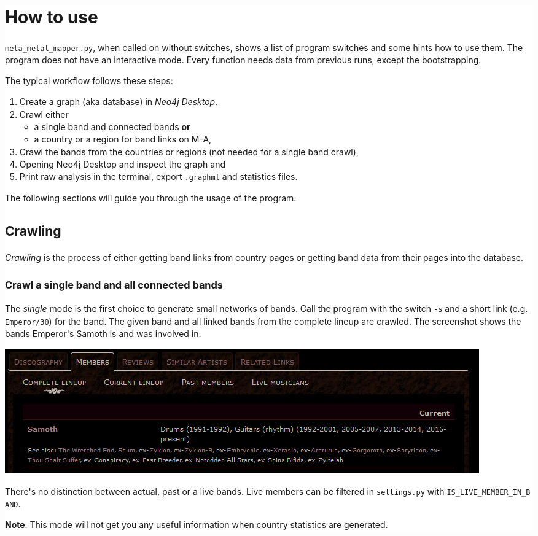 # How to use

`meta_metal_mapper.py`, when called on without switches, shows a list of program
switches and some hints how to use them. The program does not have an
interactive mode. Every function needs data from previous runs, except the
bootstrapping.

The typical workflow follows these steps:

1. Create a graph (aka database) in _Neo4j Desktop_.
2. Crawl either
    * a single band and connected bands **or**
    * a country or a region for band 
    links on M-A,
3. Crawl the bands from the countries or regions (not needed for a single band
    crawl),
4. Opening Neo4j Desktop and inspect the graph and
5. Print raw analysis in the terminal, export `.graphml` and statistics files.

The following sections will guide you through the usage of the program.

## Crawling

_Crawling_ is the process of either getting band links from country pages or
getting band data from their pages into the database. 

### Crawl a single band and all connected bands

The _single_ mode is the first choice to generate small networks of bands.
Call the program with the switch `-s` and a short link (e.g. `Emperor/30`) for
the band. The given band and all linked bands from the complete lineup are
crawled. The screenshot shows the bands Emperor's Samoth is and was involved
in:

![Lineup - Emperor](../img/M-A_lineup_emperor.png)

There's no distinction between actual, past or a live bands. Live members can 
be filtered in `settings.py` with `IS_LIVE_MEMBER_IN_BAND`.

**Note**: This mode will not get you any useful information when country 
statistics are generated.
